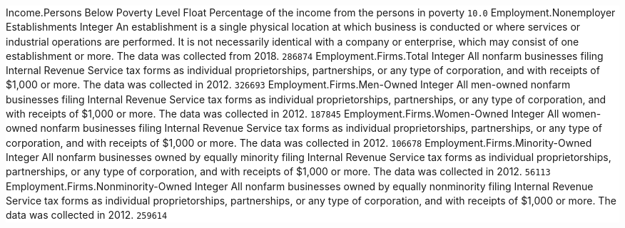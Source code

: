 <tr>
    <td>Income.Persons Below Poverty Level</td>
    <td>Float</td> 
    <td>Percentage of the income from the persons in poverty</td>
    <td><code>10.0</code></td>
</tr>

<tr>
    <td>Employment.Nonemployer Establishments</td>
    <td>Integer</td> 
    <td>An establishment is a single physical location at which business is conducted or where services or industrial operations are performed. It is not necessarily identical with a company or enterprise, which may consist of one establishment or more. The data was collected from 2018.</td>
    <td><code>286874</code></td>
</tr>

<tr>
    <td>Employment.Firms.Total</td>
    <td>Integer</td> 
    <td>All nonfarm businesses filing Internal Revenue Service tax forms as individual proprietorships, partnerships, or any type of corporation, and with receipts of $1,000 or more. The data was collected in 2012.</td>
    <td><code>326693</code></td>
</tr>

<tr>
    <td>Employment.Firms.Men-Owned</td>
    <td>Integer</td> 
    <td>All men-owned nonfarm businesses filing Internal Revenue Service tax forms as individual proprietorships, partnerships, or any type of corporation, and with receipts of $1,000 or more. The data was collected in 2012.</td>
    <td><code>187845</code></td>
</tr>

<tr>
    <td>Employment.Firms.Women-Owned</td>
    <td>Integer</td> 
    <td>All women-owned nonfarm businesses filing Internal Revenue Service tax forms as individual proprietorships, partnerships, or any type of corporation, and with receipts of $1,000 or more. The data was collected in 2012.</td>
    <td><code>106678</code></td>
</tr>

<tr>
    <td>Employment.Firms.Minority-Owned</td>
    <td>Integer</td> 
    <td>All nonfarm businesses owned by equally minority filing Internal Revenue Service tax forms as individual proprietorships, partnerships, or any type of corporation, and with receipts of $1,000 or more. The data was collected in 2012.</td>
    <td><code>56113</code></td>
</tr>

<tr>
    <td>Employment.Firms.Nonminority-Owned</td>
    <td>Integer</td> 
    <td>All nonfarm businesses owned by equally nonminority filing Internal Revenue Service tax forms as individual proprietorships, partnerships, or any type of corporation, and with receipts of $1,000 or more. The data was collected in 2012.</td>
    <td><code>259614</code></td>
</tr>
